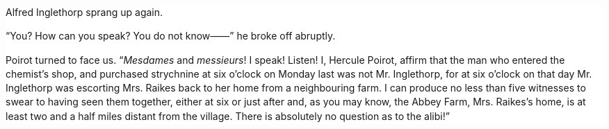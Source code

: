Alfred Inglethorp sprang up again.

&ldquo;You? How can you speak? You do not know&mdash;&mdash;&rdquo; he broke
off abruptly.

Poirot turned to face us. &ldquo;*Mesdames* and *messieurs*! I speak!
Listen! I, Hercule Poirot, affirm that the man who entered the chemist&rsquo;s
shop, and purchased strychnine at six o&rsquo;clock on Monday last was not Mr.
Inglethorp, for at six o&rsquo;clock on that day Mr. Inglethorp was escorting
Mrs. Raikes back to her home from a neighbouring farm. I can produce no less
than five witnesses to swear to having seen them together, either at six or
just after and, as you may know, the Abbey Farm, Mrs. Raikes&rsquo;s home, is
at least two and a half miles distant from the village. There is absolutely no
question as to the alibi!&rdquo;
